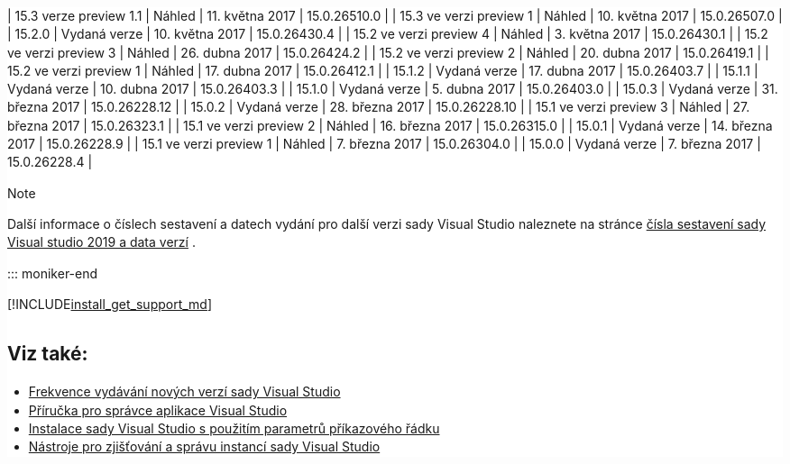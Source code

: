 | 15.3 verze preview 1.1 | Náhled | 11. května 2017 | 15.0.26510.0 |
| 15.3 ve verzi preview 1 | Náhled | 10. května 2017 | 15.0.26507.0 |
| 15.2.0 | Vydaná verze | 10. května 2017 | 15.0.26430.4 |
| 15.2 ve verzi preview 4 | Náhled | 3\. května 2017 | 15.0.26430.1 |
| 15.2 ve verzi preview 3 | Náhled | 26. dubna 2017 | 15.0.26424.2 |
| 15.2 ve verzi preview 2 | Náhled | 20. dubna 2017 | 15.0.26419.1 |
| 15.2 ve verzi preview 1 | Náhled | 17. dubna 2017 | 15.0.26412.1 |
| 15.1.2  | Vydaná verze | 17. dubna 2017 | 15.0.26403.7 |
| 15.1.1 | Vydaná verze | 10. dubna 2017 | 15.0.26403.3 |
| 15.1.0 | Vydaná verze | 5\. dubna 2017 | 15.0.26403.0 |
| 15.0.3  | Vydaná verze | 31. března 2017 | 15.0.26228.12 |
| 15.0.2 | Vydaná verze | 28. března 2017 | 15.0.26228.10 |
| 15.1 ve verzi preview 3 | Náhled | 27. března 2017 | 15.0.26323.1 |
| 15.1 ve verzi preview 2 | Náhled | 16. března 2017 | 15.0.26315.0 |
| 15.0.1  | Vydaná verze | 14. března 2017 | 15.0.26228.9 |
| 15.1 ve verzi preview 1 | Náhled | 7\. března 2017 | 15.0.26304.0 |
| 15.0.0 | Vydaná verze | 7\. března 2017 | 15.0.26228.4 |

> [!NOTE]
> Další informace o číslech sestavení a datech vydání pro další verzi sady Visual Studio naleznete na stránce [čísla sestavení sady Visual studio 2019 a data verzí](/visualstudio/install/visual-studio-build-numbers-and-release-dates?view=vs-2019) .

::: moniker-end

[!INCLUDE[install_get_support_md](includes/install_get_support_md.md)]

## <a name="see-also"></a>Viz také:

* [Frekvence vydávání nových verzí sady Visual Studio](/visualstudio/productinfo/release-rhythm/)
* [Příručka pro správce aplikace Visual Studio](visual-studio-administrator-guide.md)
* [Instalace sady Visual Studio s použitím parametrů příkazového řádku](use-command-line-parameters-to-install-visual-studio.md)
* [Nástroje pro zjišťování a správu instancí sady Visual Studio](tools-for-managing-visual-studio-instances.md)
